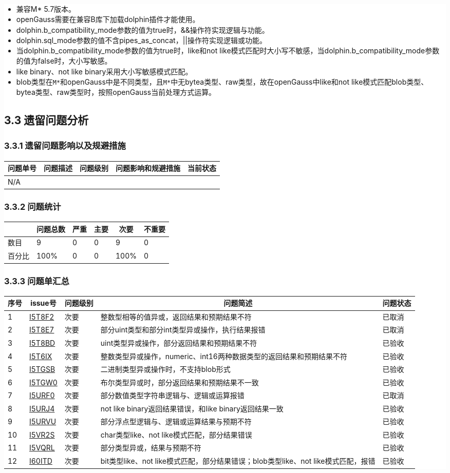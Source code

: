 - 兼容M* 5.7版本。
- openGauss需要在兼容B库下加载dolphin插件才能使用。
- dolphin.b_compatibility_mode参数的值为true时，&&操作符实现逻辑与功能。
- dolphin.sql_mode参数的值不含pipes_as_concat，||操作符实现逻辑或功能。
- 当dolphin.b_compatibility_mode参数的值为true时，like和not like模式匹配时大小写不敏感，当dolphin.b_compatibility_mode参数的值为false时，大小写敏感。
- like binary、not like binary采用大小写敏感模式匹配。
- blob类型在`M*`和openGauss中是不同类型，且`M*`中无bytea类型、raw类型，故在openGauss中like和not like模式匹配blob类型、bytea类型、raw类型时，按照openGauss当前处理方式运算。

## 3.3  遗留问题分析

### 3.3.1 遗留问题影响以及规避措施

| 问题单号 | 问题描述 | 问题级别 | 问题影响和规避措施 | 当前状态 |
| -------- | -------- | -------- | ------------------ | -------- |
| N/A      |          |          |                    |          |

### 3.3.2 问题统计

|        | 问题总数 | 严重 | 主要 | 次要 | 不重要 |
| ------ | -------- | ---- | ---- | ---- | ------ |
| 数目   | 9        | 0    | 0    | 9    | 0      |
| 百分比 | 100%     | 0    | 0    | 100% | 0      |

### 3.3.3 问题单汇总

| 序号 | issue号                                                      | 问题级别 | 问题简述                                                     | 问题状态 |
| ---- | ------------------------------------------------------------ | -------- | ------------------------------------------------------------ | -------- |
| 1    | [I5T8F2](https://gitee.com/opengauss/Plugin/issues/I5T8F2?from=project-issue) | 次要     | 整数型相等的值异或，返回结果和预期结果不符                   | 已取消   |
| 2    | [I5T8E7](https://gitee.com/opengauss/Plugin/issues/I5T8E7?from=project-issue) | 次要     | 部分uint类型和部分int类型异或操作，执行结果报错              | 已取消   |
| 3    | [I5T8BD](https://gitee.com/opengauss/Plugin/issues/I5T8BD?from=project-issue) | 次要     | uint类型异或操作，部分返回结果和预期结果不符                 | 已验收   |
| 4    | [I5T6IX](https://gitee.com/opengauss/Plugin/issues/I5T6IX?from=project-issue) | 次要     | 整数类型异或操作，numeric、int16两种数据类型的返回结果和预期结果不符 | 已验收   |
| 5    | [I5TGSB](https://gitee.com/opengauss/Plugin/issues/I5TGSB?from=project-issue) | 次要     | 二进制类型异或操作时，不支持blob形式                         | 已验收   |
| 6    | [I5TGW0](https://gitee.com/opengauss/Plugin/issues/I5TGW0?from=project-issue) | 次要     | 布尔类型异或时，部分返回结果和预期结果不一致                 | 已验收   |
| 7    | [I5URF0](https://gitee.com/opengauss/Plugin/issues/I5URF0?from=project-issue) | 次要     | 部分数值类型字符串逻辑与、逻辑或运算报错                     | 已取消   |
| 8    | [I5URJ4](https://gitee.com/opengauss/Plugin/issues/I5URJ4?from=project-issue) | 次要     | not like binary返回结果错误，和like binary返回结果一致       | 已验收   |
| 9    | [I5URVU](https://gitee.com/opengauss/Plugin/issues/I5URVU?from=project-issue) | 次要     | 部分浮点型逻辑与、逻辑或运算结果与预期不符                   | 已验收   |
| 10   | [I5VR2S](https://gitee.com/opengauss/Plugin/issues/I5VR2S?from=project-issue) | 次要     | char类型like、not like模式匹配，部分结果错误                 | 已验收   |
| 11   | [I5VQRL](https://gitee.com/opengauss/Plugin/issues/I5VQRL?from=project-issue) | 次要     | 部分类型异或，结果与预期不符                                 | 已验收   |
| 12   | [I60ITD](https://gitee.com/opengauss/Plugin/issues/I60ITD?from=project-issue) | 次要     | bit类型like、not like模式匹配，部分结果错误；blob类型like、not like模式匹配，报错 | 已验收   |

